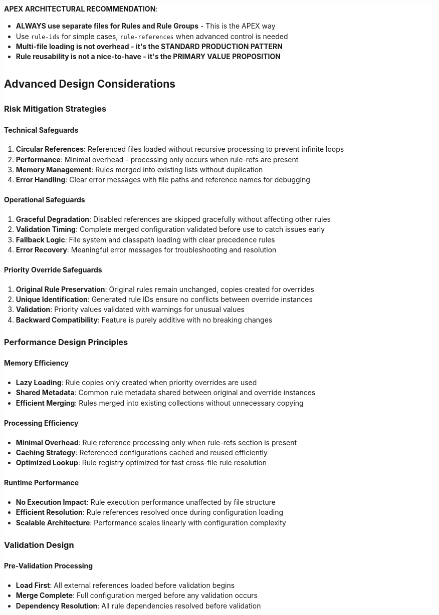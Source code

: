 **APEX ARCHITECTURAL RECOMMENDATION**:
- **ALWAYS use separate files for Rules and Rule Groups** - This is the APEX way
- Use `rule-ids` for simple cases, `rule-references` when advanced control is needed
- **Multi-file loading is not overhead - it's the STANDARD PRODUCTION PATTERN**
- **Rule reusability is not a nice-to-have - it's the PRIMARY VALUE PROPOSITION**

## Advanced Design Considerations

### Risk Mitigation Strategies

#### Technical Safeguards
1. **Circular References**: Referenced files loaded without recursive processing to prevent infinite loops
2. **Performance**: Minimal overhead - processing only occurs when rule-refs are present
3. **Memory Management**: Rules merged into existing lists without duplication
4. **Error Handling**: Clear error messages with file paths and reference names for debugging

#### Operational Safeguards
1. **Graceful Degradation**: Disabled references are skipped gracefully without affecting other rules
2. **Validation Timing**: Complete merged configuration validated before use to catch issues early
3. **Fallback Logic**: File system and classpath loading with clear precedence rules
4. **Error Recovery**: Meaningful error messages for troubleshooting and resolution

#### Priority Override Safeguards
1. **Original Rule Preservation**: Original rules remain unchanged, copies created for overrides
2. **Unique Identification**: Generated rule IDs ensure no conflicts between override instances
3. **Validation**: Priority values validated with warnings for unusual values
4. **Backward Compatibility**: Feature is purely additive with no breaking changes

### Performance Design Principles

#### Memory Efficiency
- **Lazy Loading**: Rule copies only created when priority overrides are used
- **Shared Metadata**: Common rule metadata shared between original and override instances
- **Efficient Merging**: Rules merged into existing collections without unnecessary copying

#### Processing Efficiency
- **Minimal Overhead**: Rule reference processing only when rule-refs section is present
- **Caching Strategy**: Referenced configurations cached and reused efficiently
- **Optimized Lookup**: Rule registry optimized for fast cross-file rule resolution

#### Runtime Performance
- **No Execution Impact**: Rule execution performance unaffected by file structure
- **Efficient Resolution**: Rule references resolved once during configuration loading
- **Scalable Architecture**: Performance scales linearly with configuration complexity

### Validation Design

#### Pre-Validation Processing
- **Load First**: All external references loaded before validation begins
- **Merge Complete**: Full configuration merged before any validation occurs
- **Dependency Resolution**: All rule dependencies resolved before validation
